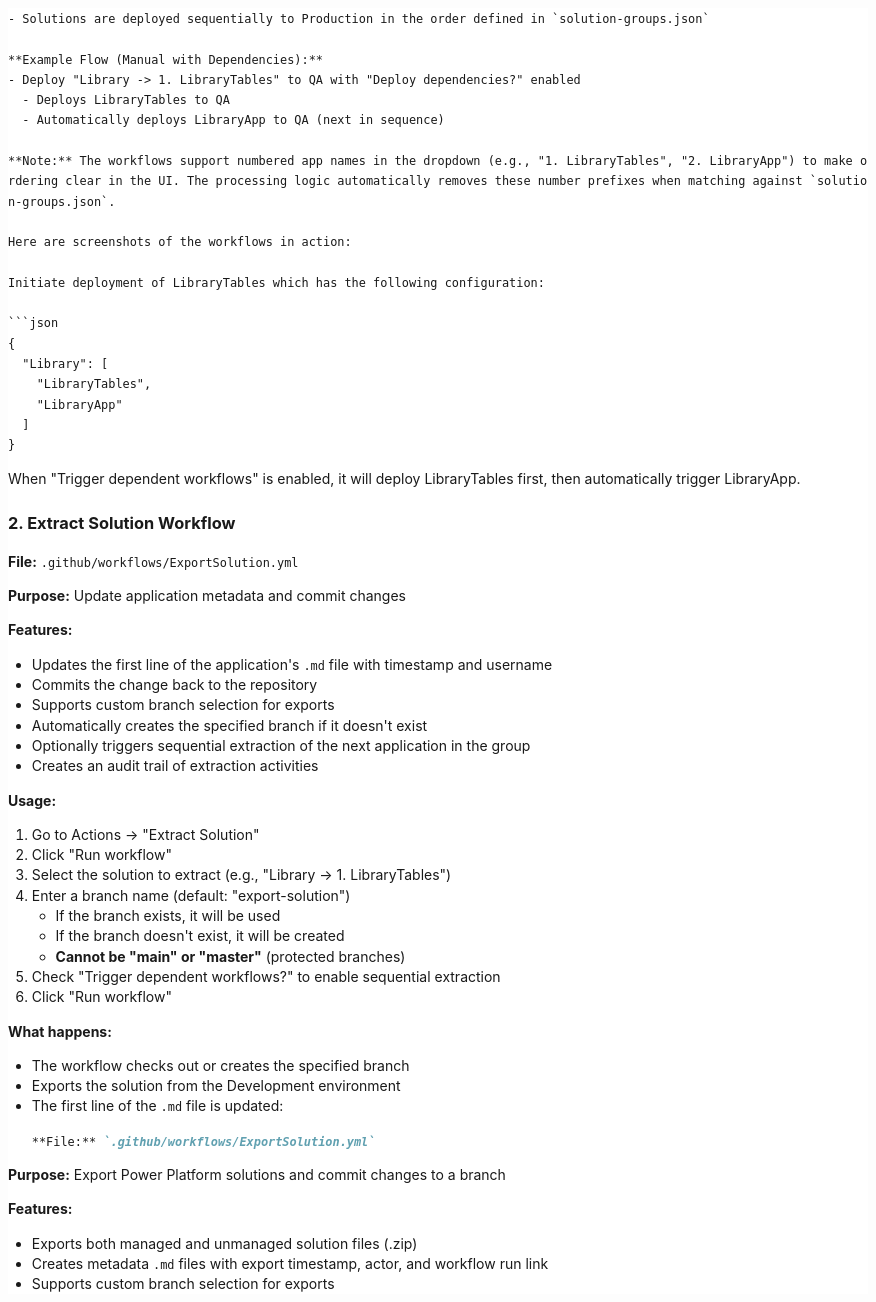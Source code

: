 ```
- Solutions are deployed sequentially to Production in the order defined in `solution-groups.json`

**Example Flow (Manual with Dependencies):**
- Deploy "Library -> 1. LibraryTables" to QA with "Deploy dependencies?" enabled
  - Deploys LibraryTables to QA
  - Automatically deploys LibraryApp to QA (next in sequence)

**Note:** The workflows support numbered app names in the dropdown (e.g., "1. LibraryTables", "2. LibraryApp") to make ordering clear in the UI. The processing logic automatically removes these number prefixes when matching against `solution-groups.json`.

Here are screenshots of the workflows in action:

Initiate deployment of LibraryTables which has the following configuration:

```json
{
  "Library": [
    "LibraryTables",
    "LibraryApp"
  ]
}
```

When "Trigger dependent workflows" is enabled, it will deploy LibraryTables first, then automatically trigger LibraryApp.

### 2. Extract Solution Workflow

**File:** `.github/workflows/ExportSolution.yml`

**Purpose:** Update application metadata and commit changes

**Features:**
- Updates the first line of the application's `.md` file with timestamp and username
- Commits the change back to the repository
- Supports custom branch selection for exports
- Automatically creates the specified branch if it doesn't exist
- Optionally triggers sequential extraction of the next application in the group
- Creates an audit trail of extraction activities

**Usage:**
1. Go to Actions → "Extract Solution"
2. Click "Run workflow"
3. Select the solution to extract (e.g., "Library -> 1. LibraryTables")
4. Enter a branch name (default: "export-solution")
   - If the branch exists, it will be used
   - If the branch doesn't exist, it will be created
   - **Cannot be "main" or "master"** (protected branches)
5. Check "Trigger dependent workflows?" to enable sequential extraction
6. Click "Run workflow"

**What happens:**
- The workflow checks out or creates the specified branch
- Exports the solution from the Development environment
- The first line of the `.md` file is updated:
  ```markdown
  **File:** `.github/workflows/ExportSolution.yml`

**Purpose:** Export Power Platform solutions and commit changes to a branch

**Features:**
- Exports both managed and unmanaged solution files (.zip)
- Creates metadata `.md` files with export timestamp, actor, and workflow run link
- Supports custom branch selection for exports
  ```
